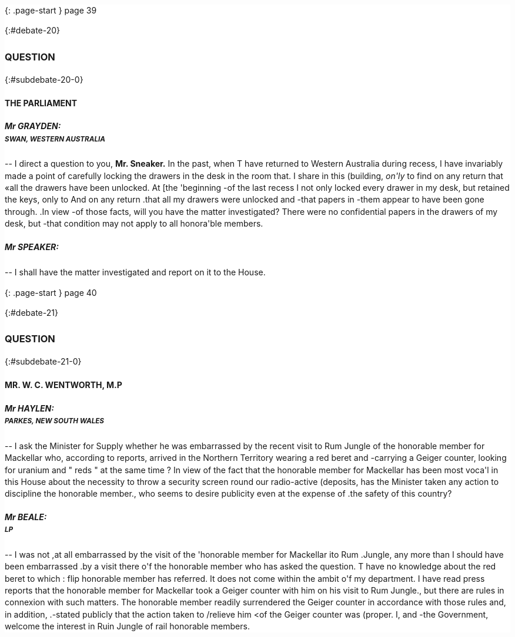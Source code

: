 {: .page-start }
page 39

{:#debate-20}
### QUESTION

{:#subdebate-20-0}
#### THE PARLIAMENT

##### Mr GRAYDEN:<br><small class="text-muted">SWAN, WESTERN AUSTRALIA</small>

-- I direct a question to you,  **Mr. Sneaker.**  In the past, when T have returned to Western Australia during  recess, I have invariably made a point of carefully locking the drawers in the desk in  the  room that. I share in this (building,  *on'ly*  to find on any  return  that «all the  drawers  have been unlocked. At [the 'beginning -of the last recess I not  only  locked every drawer in my desk, but retained  the  keys, only to And on any return .that all my drawers were unlocked and -that papers in -them appear to have been gone through. .In view -of those facts, will you have the matter investigated? There were no confidential papers in the drawers of my desk, but -that condition may not apply to all honora'ble members. 

##### Mr SPEAKER:

-- I shall have the matter  investigated  and report on it to the House. 

{: .page-start }
page 40

{:#debate-21}
### QUESTION

{:#subdebate-21-0}
#### MR. W. C. WENTWORTH, M.P

##### Mr HAYLEN:<br><small class="text-muted">PARKES, NEW SOUTH WALES</small>

-- I ask the Minister for Supply whether he was embarrassed by the recent visit to Rum Jungle of the honorable member for Mackellar who, according to reports, arrived in the Northern Territory wearing a red beret and -carrying a Geiger counter, looking for uranium and " reds " at the same time ? In view of the fact that the honorable member for Mackellar has been most voca'l in this House about the necessity to throw a security screen round our radio-active (deposits, has the Minister taken any action to discipline  the  honorable member., who seems to desire publicity even at the expense of .the safety of this country? 

##### Mr BEALE:<br><small class="text-muted">LP</small>

-- I was not ,at all embarrassed by the visit of the 'honorable member for Mackellar ito Rum .Jungle, any more than I should have been embarrassed .by a visit there o'f the honorable member who has asked the question. T have no knowledge about the red beret to which : flip honorable member has referred.  It  does not come within the ambit o'f my department. I have read press reports that the honorable member for Mackellar took a Geiger counter with him on his visit to Rum Jungle., but there are rules in connexion with such matters. The honorable member readily surrendered the Geiger counter in  accordance  with those rules and, in addition, .-stated publicly that the action taken to /relieve him &lt;of the Geiger counter was (proper. I, and -the Government, welcome the interest in Ruin Jungle of rail honorable  members. 
